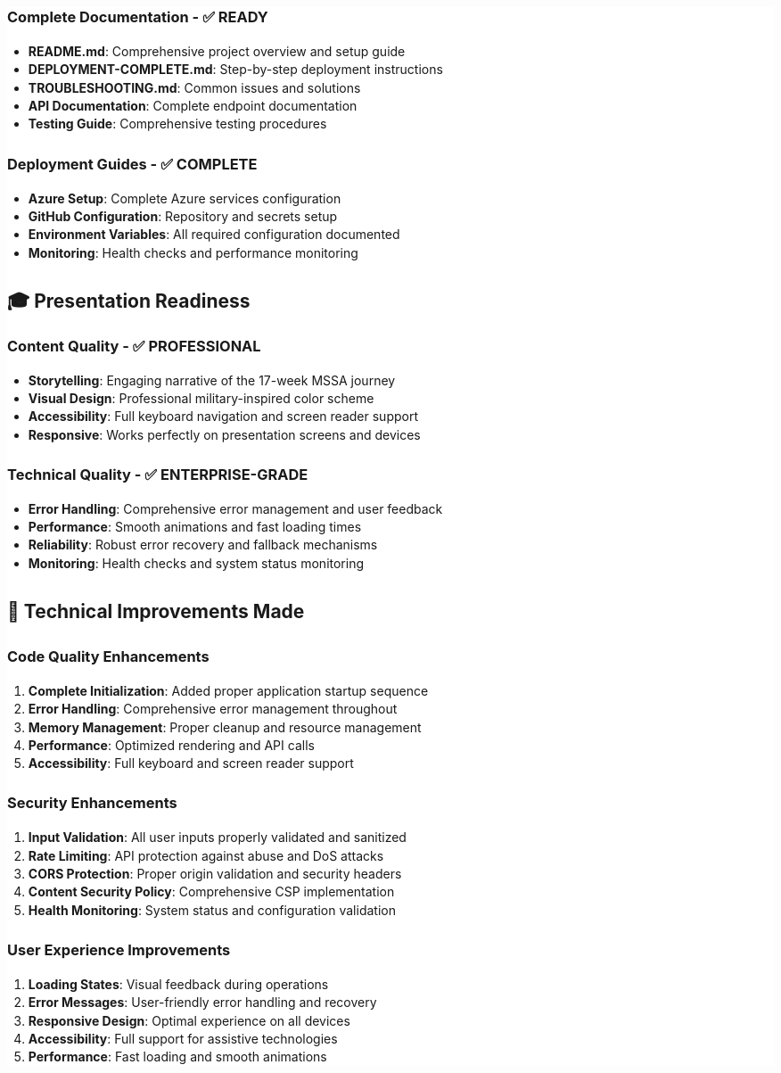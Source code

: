 ### Complete Documentation - ✅ READY
- **README.md**: Comprehensive project overview and setup guide
- **DEPLOYMENT-COMPLETE.md**: Step-by-step deployment instructions
- **TROUBLESHOOTING.md**: Common issues and solutions
- **API Documentation**: Complete endpoint documentation
- **Testing Guide**: Comprehensive testing procedures

### Deployment Guides - ✅ COMPLETE
- **Azure Setup**: Complete Azure services configuration
- **GitHub Configuration**: Repository and secrets setup
- **Environment Variables**: All required configuration documented
- **Monitoring**: Health checks and performance monitoring

## 🎓 Presentation Readiness

### Content Quality - ✅ PROFESSIONAL
- **Storytelling**: Engaging narrative of the 17-week MSSA journey
- **Visual Design**: Professional military-inspired color scheme
- **Accessibility**: Full keyboard navigation and screen reader support
- **Responsive**: Works perfectly on presentation screens and devices

### Technical Quality - ✅ ENTERPRISE-GRADE
- **Error Handling**: Comprehensive error management and user feedback
- **Performance**: Smooth animations and fast loading times
- **Reliability**: Robust error recovery and fallback mechanisms
- **Monitoring**: Health checks and system status monitoring

## 🔧 Technical Improvements Made

### Code Quality Enhancements
1. **Complete Initialization**: Added proper application startup sequence
2. **Error Handling**: Comprehensive error management throughout
3. **Memory Management**: Proper cleanup and resource management
4. **Performance**: Optimized rendering and API calls
5. **Accessibility**: Full keyboard and screen reader support

### Security Enhancements
1. **Input Validation**: All user inputs properly validated and sanitized
2. **Rate Limiting**: API protection against abuse and DoS attacks
3. **CORS Protection**: Proper origin validation and security headers
4. **Content Security Policy**: Comprehensive CSP implementation
5. **Health Monitoring**: System status and configuration validation

### User Experience Improvements
1. **Loading States**: Visual feedback during operations
2. **Error Messages**: User-friendly error handling and recovery
3. **Responsive Design**: Optimal experience on all devices
4. **Accessibility**: Full support for assistive technologies
5. **Performance**: Fast loading and smooth animations
